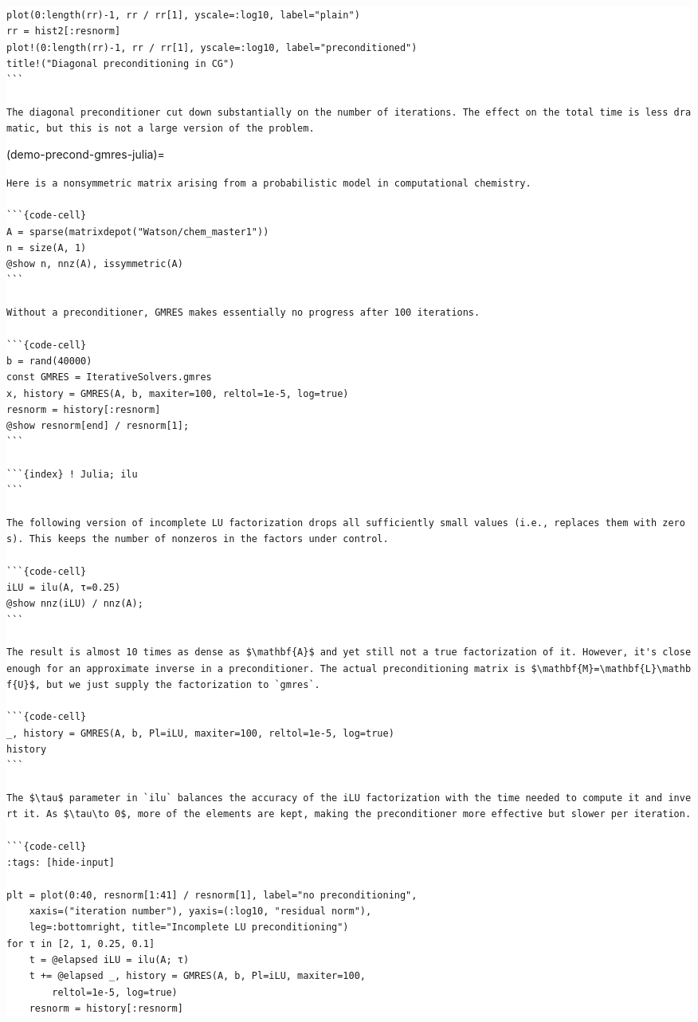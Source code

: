 ``````{dropdown} Diagonal preconditioning
plot(0:length(rr)-1, rr / rr[1], yscale=:log10, label="plain")
rr = hist2[:resnorm]
plot!(0:length(rr)-1, rr / rr[1], yscale=:log10, label="preconditioned")
title!("Diagonal preconditioning in CG")
```

The diagonal preconditioner cut down substantially on the number of iterations. The effect on the total time is less dramatic, but this is not a large version of the problem.

``````

(demo-precond-gmres-julia)=
``````{dropdown} Incomplete LU preconditioning
Here is a nonsymmetric matrix arising from a probabilistic model in computational chemistry.

```{code-cell}
A = sparse(matrixdepot("Watson/chem_master1"))
n = size(A, 1)
@show n, nnz(A), issymmetric(A)
```

Without a preconditioner, GMRES makes essentially no progress after 100 iterations.

```{code-cell}
b = rand(40000)
const GMRES = IterativeSolvers.gmres
x, history = GMRES(A, b, maxiter=100, reltol=1e-5, log=true)
resnorm = history[:resnorm]
@show resnorm[end] / resnorm[1];
```

```{index} ! Julia; ilu
```

The following version of incomplete LU factorization drops all sufficiently small values (i.e., replaces them with zeros). This keeps the number of nonzeros in the factors under control.

```{code-cell}
iLU = ilu(A, τ=0.25)
@show nnz(iLU) / nnz(A);
```

The result is almost 10 times as dense as $\mathbf{A}$ and yet still not a true factorization of it. However, it's close enough for an approximate inverse in a preconditioner. The actual preconditioning matrix is $\mathbf{M}=\mathbf{L}\mathbf{U}$, but we just supply the factorization to `gmres`.

```{code-cell}
_, history = GMRES(A, b, Pl=iLU, maxiter=100, reltol=1e-5, log=true)
history
```

The $\tau$ parameter in `ilu` balances the accuracy of the iLU factorization with the time needed to compute it and invert it. As $\tau\to 0$, more of the elements are kept, making the preconditioner more effective but slower per iteration.

```{code-cell}
:tags: [hide-input]

plt = plot(0:40, resnorm[1:41] / resnorm[1], label="no preconditioning",
    xaxis=("iteration number"), yaxis=(:log10, "residual norm"),
    leg=:bottomright, title="Incomplete LU preconditioning")
for τ in [2, 1, 0.25, 0.1]
    t = @elapsed iLU = ilu(A; τ)
    t += @elapsed _, history = GMRES(A, b, Pl=iLU, maxiter=100,
        reltol=1e-5, log=true)
    resnorm = history[:resnorm]
``````